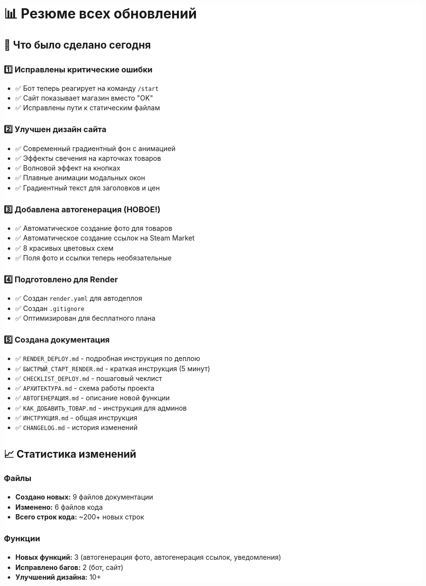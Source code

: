 # 📊 Резюме всех обновлений

## 🎯 Что было сделано сегодня

### 1️⃣ Исправлены критические ошибки
- ✅ Бот теперь реагирует на команду `/start`
- ✅ Сайт показывает магазин вместо "OK"
- ✅ Исправлены пути к статическим файлам

### 2️⃣ Улучшен дизайн сайта
- ✅ Современный градиентный фон с анимацией
- ✅ Эффекты свечения на карточках товаров
- ✅ Волновой эффект на кнопках
- ✅ Плавные анимации модальных окон
- ✅ Градиентный текст для заголовков и цен

### 3️⃣ Добавлена автогенерация (НОВОЕ!)
- ✅ Автоматическое создание фото для товаров
- ✅ Автоматическое создание ссылок на Steam Market
- ✅ 8 красивых цветовых схем
- ✅ Поля фото и ссылки теперь необязательные

### 4️⃣ Подготовлено для Render
- ✅ Создан `render.yaml` для автодеплоя
- ✅ Создан `.gitignore`
- ✅ Оптимизирован для бесплатного плана

### 5️⃣ Создана документация
- ✅ `RENDER_DEPLOY.md` - подробная инструкция по деплою
- ✅ `БЫСТРЫЙ_СТАРТ_RENDER.md` - краткая инструкция (5 минут)
- ✅ `CHECKLIST_DEPLOY.md` - пошаговый чеклист
- ✅ `АРХИТЕКТУРА.md` - схема работы проекта
- ✅ `АВТОГЕНЕРАЦИЯ.md` - описание новой функции
- ✅ `КАК_ДОБАВИТЬ_ТОВАР.md` - инструкция для админов
- ✅ `ИНСТРУКЦИЯ.md` - общая инструкция
- ✅ `CHANGELOG.md` - история изменений

## 📈 Статистика изменений

### Файлы
- **Создано новых:** 9 файлов документации
- **Изменено:** 6 файлов кода
- **Всего строк кода:** ~200+ новых строк

### Функции
- **Новых функций:** 3 (автогенерация фото, автогенерация ссылок, уведомления)
- **Исправлено багов:** 2 (бот, сайт)
- **Улучшений дизайна:** 10+
